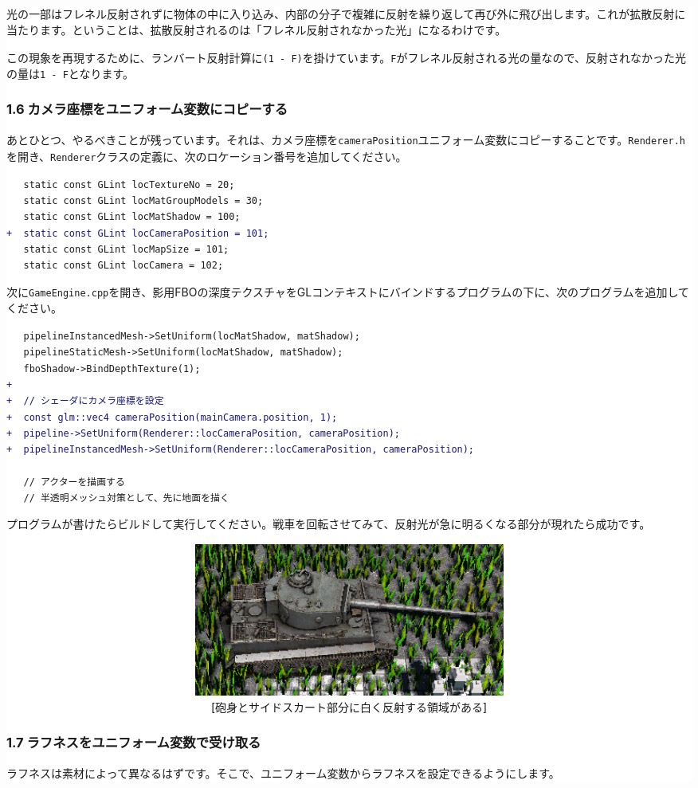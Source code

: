 光の一部はフレネル反射されずに物体の中に入り込み、内部の分子で複雑に反射を繰り返して再び外に飛び出します。これが拡散反射に当たります。ということは、拡散反射されるのは「フレネル反射されなかった光」になるわけです。

この現象を再現するために、ランバート反射計算に`(1 - F)`を掛けています。`F`がフレネル反射される光の量なので、反射されなかった光の量は`1 - F`となります。

### 1.6 カメラ座標をユニフォーム変数にコピーする

あとひとつ、やるべきことが残っています。それは、カメラ座標を`cameraPosition`ユニフォーム変数にコピーすることです。`Renderer.h`を開き、`Renderer`クラスの定義に、次のロケーション番号を追加してください。

```diff
   static const GLint locTextureNo = 20;
   static const GLint locMatGroupModels = 30;
   static const GLint locMatShadow = 100;
+  static const GLint locCameraPosition = 101;
   static const GLint locMapSize = 101;
   static const GLint locCamera = 102;
```

次に`GameEngine.cpp`を開き、影用FBOの深度テクスチャをGLコンテキストにバインドするプログラムの下に、次のプログラムを追加してください。

```diff
   pipelineInstancedMesh->SetUniform(locMatShadow, matShadow);
   pipelineStaticMesh->SetUniform(locMatShadow, matShadow);
   fboShadow->BindDepthTexture(1);
+
+  // シェーダにカメラ座標を設定
+  const glm::vec4 cameraPosition(mainCamera.position, 1);
+  pipeline->SetUniform(Renderer::locCameraPosition, cameraPosition);
+  pipelineInstancedMesh->SetUniform(Renderer::locCameraPosition, cameraPosition);

   // アクターを描画する
   // 半透明メッシュ対策として、先に地面を描く
```

プログラムが書けたらビルドして実行してください。戦車を回転させてみて、反射光が急に明るくなる部分が現れたら成功です。

<p align="center">
<img src="images/Tips_06_result_0.png" width="45%" /><br>
[砲身とサイドスカート部分に白く反射する領域がある]
</p>

### 1.7 ラフネスをユニフォーム変数で受け取る

ラフネスは素材によって異なるはずです。そこで、ユニフォーム変数からラフネスを設定できるようにします。

